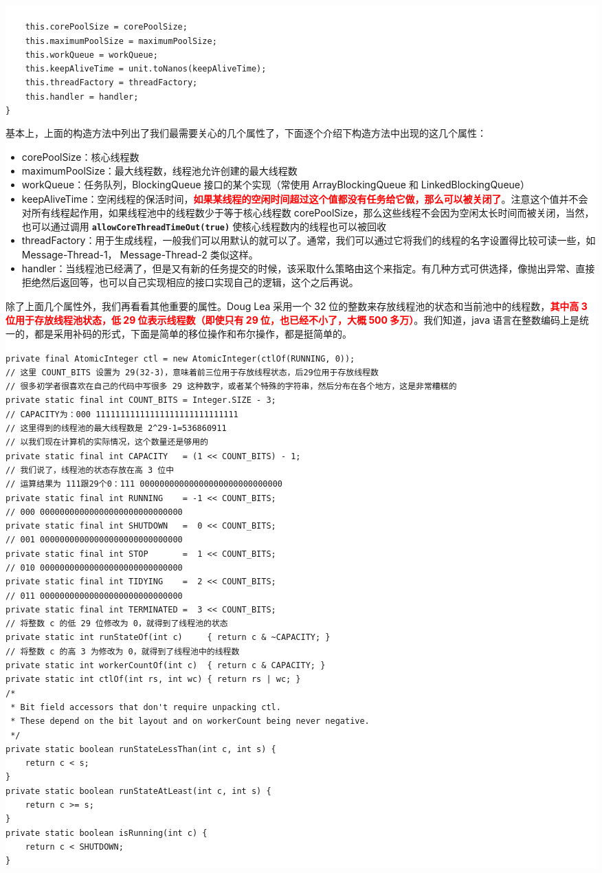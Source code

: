 ```java{.line-numbers}
  
    this.corePoolSize = corePoolSize;
    this.maximumPoolSize = maximumPoolSize;
    this.workQueue = workQueue;
    this.keepAliveTime = unit.toNanos(keepAliveTime);
    this.threadFactory = threadFactory;
    this.handler = handler;
} 
```

基本上，上面的构造方法中列出了我们最需要关心的几个属性了，下面逐个介绍下构造方法中出现的这几个属性：

- corePoolSize：核心线程数
- maximumPoolSize：​最大线程数，线程池允许创建的最大线程数
- workQueue：任务队列，BlockingQueue 接口的某个实现（常使用 ArrayBlockingQueue 和 LinkedBlockingQueue）
- keepAliveTime：空闲线程的保活时间，**<font color="red">如果某线程的空闲时间超过这个值都没有任务给它做，那么可以被关闭了</font>**。注意这个值并不会对所有线程起作用，如果线程池中的线程数少于等于核心线程数 corePoolSize，那么这些线程不会因为空闲太长时间而被关闭，当然，也可以通过调用 **`allowCoreThreadTimeOut(true)`** 使核心线程数内的线程也可以被回收
- threadFactory：用于生成线程，一般我们可以用默认的就可以了。通常，我们可以通过它将我们的线程的名字设置得比较可读一些，如 Message-Thread-1， Message-Thread-2 类似这样。
- handler：当线程池已经满了，但是又有新的任务提交的时候，该采取什么策略由这个来指定。有几种方式可供选择，像抛出异常、直接拒绝然后返回等，也可以自己实现相应的接口实现自己的逻辑，这个之后再说。

除了上面几个属性外，我们再看看其他重要的属性。Doug Lea 采用一个 32 位的整数来存放线程池的状态和当前池中的线程数，**<font color="red">其中高 3 位用于存放线程池状态，低 29 位表示线程数（即使只有 29 位，也已经不小了，大概 500 多万）</font>**。我们知道，java 语言在整数编码上是统一的，都是采用补码的形式，下面是简单的移位操作和布尔操作，都是挺简单的。

```java{.line-numbers}
private final AtomicInteger ctl = new AtomicInteger(ctlOf(RUNNING, 0));
// 这里 COUNT_BITS 设置为 29(32-3)，意味着前三位用于存放线程状态，后29位用于存放线程数
// 很多初学者很喜欢在自己的代码中写很多 29 这种数字，或者某个特殊的字符串，然后分布在各个地方，这是非常糟糕的
private static final int COUNT_BITS = Integer.SIZE - 3;
// CAPACITY为：000 11111111111111111111111111111
// 这里得到的线程池的最大线程数是 2^29-1=536860911
// 以我们现在计算机的实际情况，这个数量还是够用的
private static final int CAPACITY   = (1 << COUNT_BITS) - 1;
// 我们说了，线程池的状态存放在高 3 位中
// 运算结果为 111跟29个0：111 00000000000000000000000000000
private static final int RUNNING    = -1 << COUNT_BITS;
// 000 00000000000000000000000000000
private static final int SHUTDOWN   =  0 << COUNT_BITS;
// 001 00000000000000000000000000000
private static final int STOP       =  1 << COUNT_BITS;
// 010 00000000000000000000000000000
private static final int TIDYING    =  2 << COUNT_BITS;
// 011 00000000000000000000000000000
private static final int TERMINATED =  3 << COUNT_BITS;
// 将整数 c 的低 29 位修改为 0，就得到了线程池的状态
private static int runStateOf(int c)     { return c & ~CAPACITY; }
// 将整数 c 的高 3 为修改为 0，就得到了线程池中的线程数
private static int workerCountOf(int c)  { return c & CAPACITY; }
private static int ctlOf(int rs, int wc) { return rs | wc; }
/*
 * Bit field accessors that don't require unpacking ctl.
 * These depend on the bit layout and on workerCount being never negative.
 */
private static boolean runStateLessThan(int c, int s) {
    return c < s;
}
private static boolean runStateAtLeast(int c, int s) {
    return c >= s;
}
private static boolean isRunning(int c) {
    return c < SHUTDOWN;
} 
```
